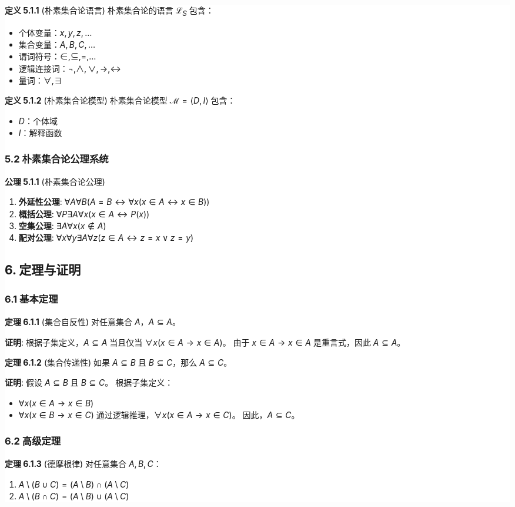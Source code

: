 **定义 5.1.1** (朴素集合论语言)
朴素集合论的语言 $\mathcal{L}_S$ 包含：

- 个体变量：$x, y, z, \ldots$
- 集合变量：$A, B, C, \ldots$
- 谓词符号：$\in, \subseteq, =, \ldots$
- 逻辑连接词：$\neg, \land, \lor, \rightarrow, \leftrightarrow$
- 量词：$\forall, \exists$

**定义 5.1.2** (朴素集合论模型)
朴素集合论模型 $\mathcal{M} = \langle D, I \rangle$ 包含：

- $D$：个体域
- $I$：解释函数

### 5.2 朴素集合论公理系统

**公理 5.1.1** (朴素集合论公理)

1. **外延性公理**: $\forall A \forall B (A = B \leftrightarrow \forall x (x \in A \leftrightarrow x \in B))$
2. **概括公理**: $\forall P \exists A \forall x (x \in A \leftrightarrow P(x))$
3. **空集公理**: $\exists A \forall x (x \notin A)$
4. **配对公理**: $\forall x \forall y \exists A \forall z (z \in A \leftrightarrow z = x \lor z = y)$

## 6. 定理与证明

### 6.1 基本定理

**定理 6.1.1** (集合自反性)
对任意集合 $A$，$A \subseteq A$。

**证明**:
根据子集定义，$A \subseteq A$ 当且仅当 $\forall x (x \in A \rightarrow x \in A)$。
由于 $x \in A \rightarrow x \in A$ 是重言式，因此 $A \subseteq A$。

**定理 6.1.2** (集合传递性)
如果 $A \subseteq B$ 且 $B \subseteq C$，那么 $A \subseteq C$。

**证明**:
假设 $A \subseteq B$ 且 $B \subseteq C$。
根据子集定义：

- $\forall x (x \in A \rightarrow x \in B)$
- $\forall x (x \in B \rightarrow x \in C)$
通过逻辑推理，$\forall x (x \in A \rightarrow x \in C)$。
因此，$A \subseteq C$。

### 6.2 高级定理

**定理 6.1.3** (德摩根律)
对任意集合 $A, B, C$：

1. $A \setminus (B \cup C) = (A \setminus B) \cap (A \setminus C)$
2. $A \setminus (B \cap C) = (A \setminus B) \cup (A \setminus C)$
